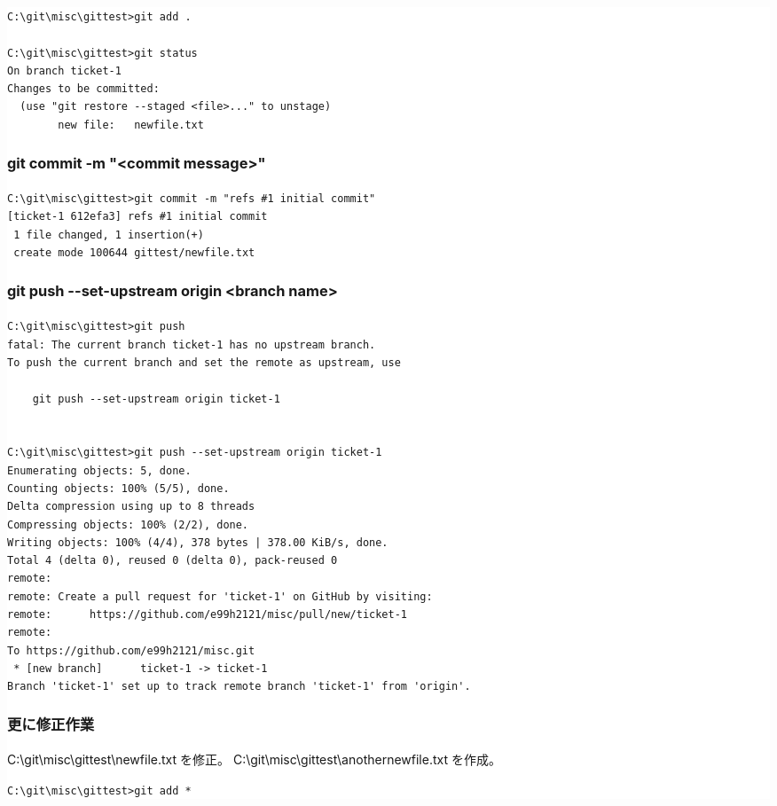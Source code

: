 
```
C:\git\misc\gittest>git add .

C:\git\misc\gittest>git status
On branch ticket-1
Changes to be committed:
  (use "git restore --staged <file>..." to unstage)
        new file:   newfile.txt
```


### git commit -m "\<commit message>"


```
C:\git\misc\gittest>git commit -m "refs #1 initial commit"
[ticket-1 612efa3] refs #1 initial commit
 1 file changed, 1 insertion(+)
 create mode 100644 gittest/newfile.txt
```

### git push --set-upstream origin \<branch name> 

```
C:\git\misc\gittest>git push
fatal: The current branch ticket-1 has no upstream branch.
To push the current branch and set the remote as upstream, use

    git push --set-upstream origin ticket-1


C:\git\misc\gittest>git push --set-upstream origin ticket-1
Enumerating objects: 5, done.
Counting objects: 100% (5/5), done.
Delta compression using up to 8 threads
Compressing objects: 100% (2/2), done.
Writing objects: 100% (4/4), 378 bytes | 378.00 KiB/s, done.
Total 4 (delta 0), reused 0 (delta 0), pack-reused 0
remote:
remote: Create a pull request for 'ticket-1' on GitHub by visiting:
remote:      https://github.com/e99h2121/misc/pull/new/ticket-1
remote:
To https://github.com/e99h2121/misc.git
 * [new branch]      ticket-1 -> ticket-1
Branch 'ticket-1' set up to track remote branch 'ticket-1' from 'origin'.
```


### 更に修正作業

C:\git\misc\gittest\newfile.txt を修正。
C:\git\misc\gittest\anothernewfile.txt を作成。


```
C:\git\misc\gittest>git add *
```
